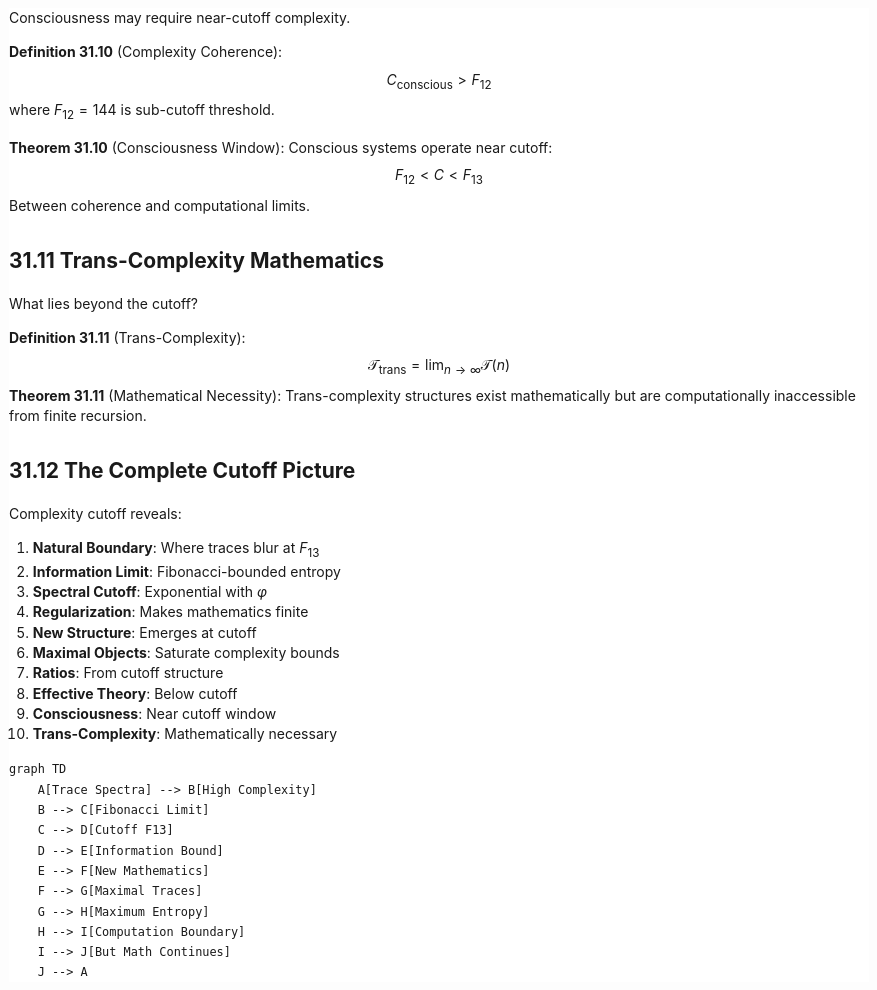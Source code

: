 Consciousness may require near-cutoff complexity.

**Definition 31.10** (Complexity Coherence):
$$
C_{\text{conscious}} > F_{12}
$$
where $F_{12} = 144$ is sub-cutoff threshold.

**Theorem 31.10** (Consciousness Window):
Conscious systems operate near cutoff:
$$
F_{12} < C < F_{13}
$$
Between coherence and computational limits.

## 31.11 Trans-Complexity Mathematics

What lies beyond the cutoff?

**Definition 31.11** (Trans-Complexity):
$$
\mathcal{T}_{\text{trans}} = \lim_{n \to \infty} \mathcal{T}(n)
$$
**Theorem 31.11** (Mathematical Necessity):
Trans-complexity structures exist mathematically but are computationally inaccessible from finite recursion.

## 31.12 The Complete Cutoff Picture

Complexity cutoff reveals:

1. **Natural Boundary**: Where traces blur at $F_{13}$
2. **Information Limit**: Fibonacci-bounded entropy
3. **Spectral Cutoff**: Exponential with $\varphi$
4. **Regularization**: Makes mathematics finite
5. **New Structure**: Emerges at cutoff
6. **Maximal Objects**: Saturate complexity bounds
7. **Ratios**: From cutoff structure
8. **Effective Theory**: Below cutoff
9. **Consciousness**: Near cutoff window
10. **Trans-Complexity**: Mathematically necessary

```mermaid
graph TD
    A[Trace Spectra] --> B[High Complexity]
    B --> C[Fibonacci Limit]
    C --> D[Cutoff F13]
    D --> E[Information Bound]
    E --> F[New Mathematics]
    F --> G[Maximal Traces]
    G --> H[Maximum Entropy]
    H --> I[Computation Boundary]
    I --> J[But Math Continues]
    J --> A
```
